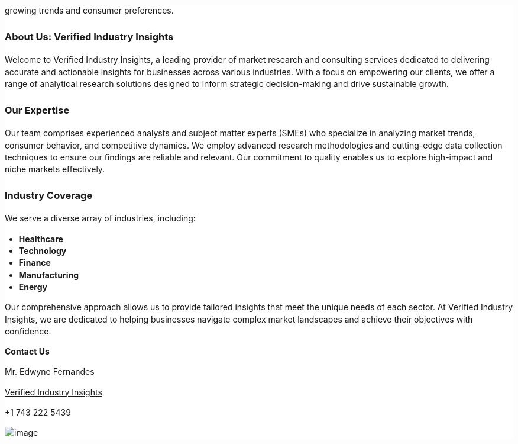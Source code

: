 growing trends and consumer preferences.</p><h3>About Us: Verified Industry Insights</h3><p>Welcome to Verified Industry Insights, a leading provider of market research and consulting services dedicated to delivering accurate and actionable insights for businesses across various industries. With a focus on empowering our clients, we offer a range of analytical research solutions designed to inform strategic decision-making and drive sustainable growth.</p><h3>Our Expertise</h3><p>Our team comprises experienced analysts and subject matter experts (SMEs) who specialize in analyzing market trends, consumer behavior, and competitive dynamics. We employ advanced research methodologies and cutting-edge data collection techniques to ensure our findings are reliable and relevant. Our commitment to quality enables us to explore high-impact and niche markets effectively.</p><h3>Industry Coverage</h3><p>We serve a diverse array of industries, including:</p><ul><li><strong>Healthcare</strong></li><li><strong>Technology</strong></li><li><strong>Finance</strong></li><li><strong>Manufacturing</strong></li><li><strong>Energy</strong></li></ul><p>Our comprehensive approach allows us to provide tailored insights that meet the unique needs of each sector. At Verified Industry Insights, we are dedicated to helping businesses navigate complex market landscapes and achieve their objectives with confidence.</p><p><strong>Contact Us</strong></p><p>Mr. Edwyne Fernandes</p><p><a href="https://www.verifiedindustryinsights.com/">Verified Industry Insights</a></p><p>+1 743 222 5439</p>
![image](https://github.com/user-attachments/assets/e48f8d14-bb66-4b11-92fb-8cb98b86346a)
